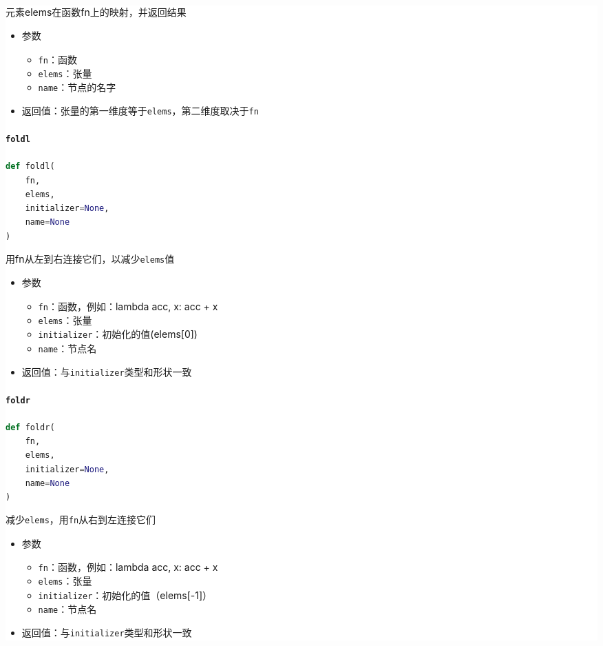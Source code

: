 元素elems在函数fn上的映射，并返回结果

-	参数
	-	`fn`：函数
	-	`elems`：张量
	-	`name`：节点的名字

-	返回值：张量的第一维度等于`elems`，第二维度取决于`fn`

####	`foldl`

```python
def foldl(
	fn,
	elems,
	initializer=None,
	name=None
)
```

用fn从左到右连接它们，以减少`elems`值

-	参数

	-	`fn`：函数，例如：lambda acc, x: acc + x
	-	`elems`：张量
	-	`initializer`：初始化的值(elems[0])
	-	`name`：节点名

-	返回值：与`initializer`类型和形状一致

####	`foldr`

```python
def foldr(
	fn,
	elems,
	initializer=None,
	name=None
)
```

减少`elems`，用`fn`从右到左连接它们

-	参数

	-	`fn`：函数，例如：lambda acc, x: acc + x
	-	`elems`：张量
	-	`initializer`：初始化的值（elems[-1]）
	-	`name`：节点名

-	返回值：与`initializer`类型和形状一致

